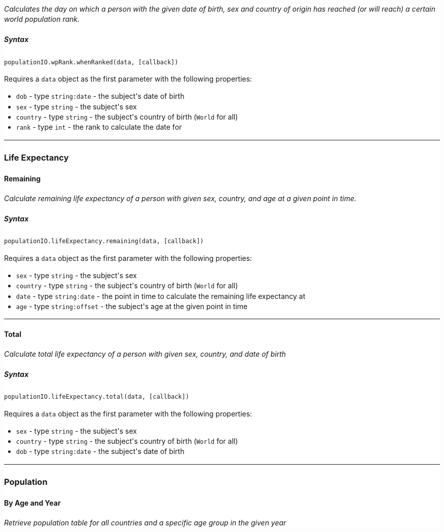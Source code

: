 *Calculates the day on which a person with the given date of birth, sex and country of origin has reached (or will 
reach) a certain world population rank.*

##### Syntax

`populationIO.wpRank.whenRanked(data, [callback])`

Requires a `data` object as the first parameter with the following properties:
* `dob` - type `string:date` - the subject's date of birth
* `sex` - type `string` - the subject's sex
* `country` - type `string` - the subject's country of birth (`World` for all)
* `rank` - type `int` - the rank to calculate the date for

---

### Life Expectancy

#### Remaining

*Calculate remaining life expectancy of a person with given sex, country, and age at a given point in time.*

##### Syntax

`populationIO.lifeExpectancy.remaining(data, [callback])`

Requires a `data` object as the first parameter with the following properties:
* `sex` - type `string` - the subject's sex
* `country` - type `string` - the subject's country of birth (`World` for all)
* `date` - type `string:date` - the point in time to calculate the remaining life expectancy at
* `age` - type `string:offset` - the subject's age at the given point in time

---

#### Total

*Calculate total life expectancy of a person with given sex, country, and date of birth*

##### Syntax

`populationIO.lifeExpectancy.total(data, [callback])`

Requires a `data` object as the first parameter with the following properties:
* `sex` - type `string` - the subject's sex
* `country` - type `string` - the subject's country of birth (`World` for all)
* `dob` - type `string:date` - the subject's date of birth

---

### Population

#### By Age and Year

*Retrieve population table for all countries and a specific age group in the given year*
